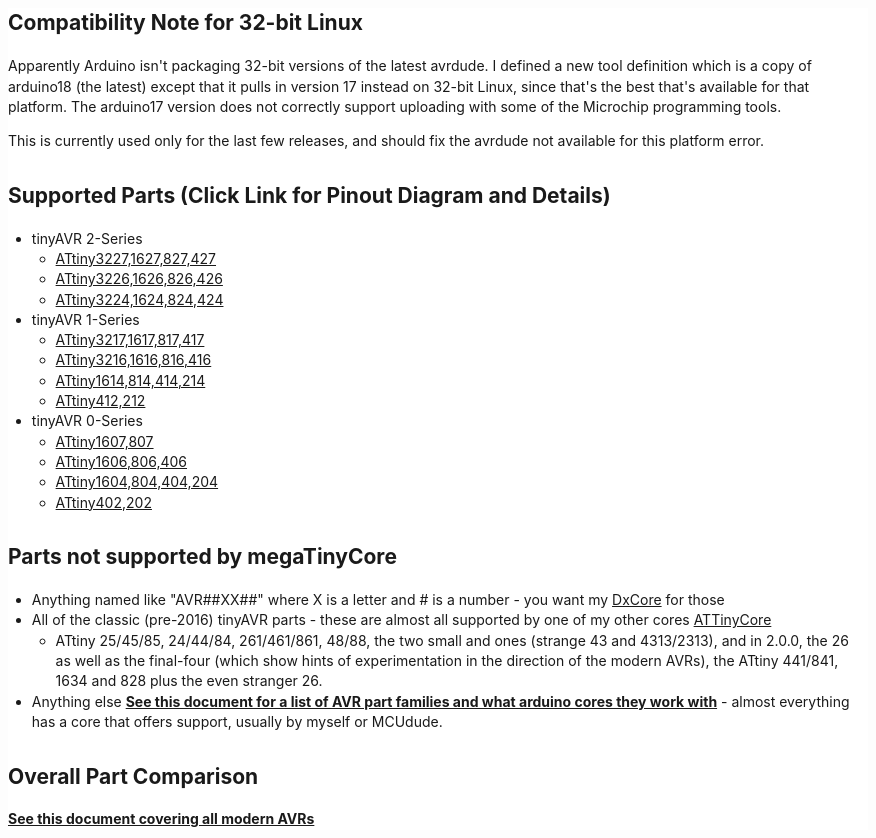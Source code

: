 ## Compatibility Note for 32-bit Linux
Apparently Arduino isn't packaging 32-bit versions of the latest avrdude.
I defined a new tool definition which is a copy of arduino18 (the latest) except that it pulls in version 17 instead on 32-bit Linux, since that's the best that's available for that platform. The arduino17 version does not correctly support uploading with some of the Microchip programming tools.

This is currently used only for the last few releases, and should fix the avrdude not available for this platform error.

## Supported Parts (Click Link for Pinout Diagram and Details)
* tinyAVR 2-Series
  * [ATtiny3227,1627,827,427](https://github.com/SpenceKonde/megaTinyCore/blob/master/megaavr/extras/ATtiny_x27.md)
  * [ATtiny3226,1626,826,426](https://github.com/SpenceKonde/megaTinyCore/blob/master/megaavr/extras/ATtiny_x26.md)
  * [ATtiny3224,1624,824,424](https://github.com/SpenceKonde/megaTinyCore/blob/master/megaavr/extras/ATtiny_x24.md)
* tinyAVR 1-Series
  * [ATtiny3217,1617,817,417](https://github.com/SpenceKonde/megaTinyCore/blob/master/megaavr/extras/ATtiny_x17.md)
  * [ATtiny3216,1616,816,416](https://github.com/SpenceKonde/megaTinyCore/blob/master/megaavr/extras/ATtiny_x16.md)
  * [ATtiny1614,814,414,214](https://github.com/SpenceKonde/megaTinyCore/blob/master/megaavr/extras/ATtiny_x14.md)
  * [ATtiny412,212](https://github.com/SpenceKonde/megaTinyCore/blob/master/megaavr/extras/ATtiny_x12.md)
* tinyAVR 0-Series
  * [ATtiny1607,807](https://github.com/SpenceKonde/megaTinyCore/blob/master/megaavr/extras/ATtiny_x07.md)
  * [ATtiny1606,806,406](https://github.com/SpenceKonde/megaTinyCore/blob/master/megaavr/extras/ATtiny_x06.md)
  * [ATtiny1604,804,404,204](https://github.com/SpenceKonde/megaTinyCore/blob/master/megaavr/extras/ATtiny_x04.md)
  * [ATtiny402,202](https://github.com/SpenceKonde/megaTinyCore/blob/master/megaavr/extras/ATtiny_x02.md)

## Parts not supported by megaTinyCore
* Anything named like "AVR##XX##" where X is a letter and # is a number - you want my [DxCore](https://github.com/SpenceKonde/DxCore) for those
* All of the classic (pre-2016) tinyAVR parts - these are almost all supported by one of my other cores [ATTinyCore](https://github.com/SpenceKonde/ATTinyCore)
  * ATtiny 25/45/85, 24/44/84, 261/461/861, 48/88, the two small and ones (strange 43 and 4313/2313), and in 2.0.0, the 26 as well as the final-four (which show hints of experimentation in the direction of the modern AVRs), the ATtiny 441/841, 1634 and 828 plus the even stranger 26.
* Anything else [**See this document for a list of AVR part families and what arduino cores they work with**](https://github.com/SpenceKonde/AVR-Guidance/blob/master/AVRFamilies_And_Compatibility/ArduinoCores.md) - almost everything has a core that offers support, usually by myself or MCUdude.

## Overall Part Comparison
[**See this document covering all modern AVRs**](https://github.com/SpenceKonde/AVR-Guidance/blob/master/AVRFamilies_And_Compatibility/ModernAVRs.md)
